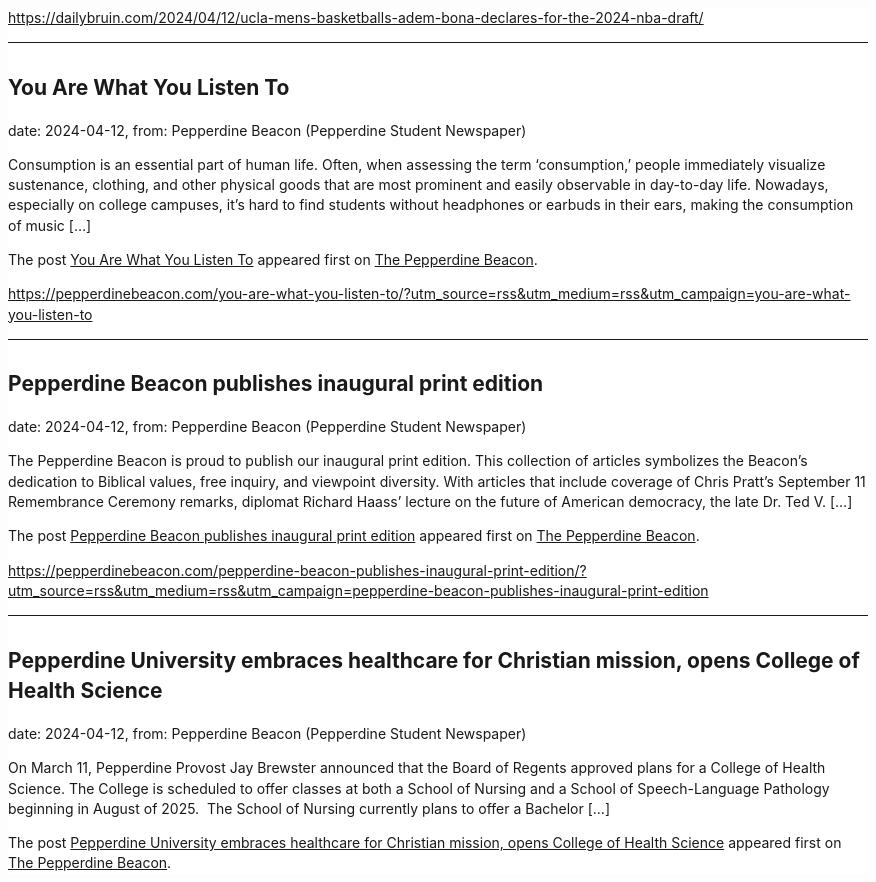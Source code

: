 <https://dailybruin.com/2024/04/12/ucla-mens-basketballs-adem-bona-declares-for-the-2024-nba-draft/>

---

## You Are What You Listen To

date: 2024-04-12, from: Pepperdine Beacon (Pepperdine Student Newspaper)

<p>Consumption is an essential part of human life. Often, when assessing the term ‘consumption,’ people immediately visualize sustenance, clothing, and other physical goods that are most prominent and easily observable in day-to-day life. Nowadays, especially on college campuses, it&#8217;s hard to find students without headphones or earbuds in their ears, making the consumption of music [&#8230;]</p>
<p>The post <a href="https://pepperdinebeacon.com/you-are-what-you-listen-to/">You Are What You Listen To</a> appeared first on <a href="https://pepperdinebeacon.com">The Pepperdine Beacon</a>.</p>
 

<https://pepperdinebeacon.com/you-are-what-you-listen-to/?utm_source=rss&utm_medium=rss&utm_campaign=you-are-what-you-listen-to>

---

## Pepperdine Beacon publishes inaugural print edition

date: 2024-04-12, from: Pepperdine Beacon (Pepperdine Student Newspaper)

<p>The Pepperdine Beacon is proud to publish our inaugural print edition. This collection of articles symbolizes the Beacon’s dedication to Biblical values, free inquiry, and viewpoint diversity. With articles that include coverage of Chris Pratt’s September 11 Remembrance Ceremony remarks, diplomat Richard Haass’ lecture on the future of American democracy, the late Dr. Ted V. [&#8230;]</p>
<p>The post <a href="https://pepperdinebeacon.com/pepperdine-beacon-publishes-inaugural-print-edition/">Pepperdine Beacon publishes inaugural print edition</a> appeared first on <a href="https://pepperdinebeacon.com">The Pepperdine Beacon</a>.</p>
 

<https://pepperdinebeacon.com/pepperdine-beacon-publishes-inaugural-print-edition/?utm_source=rss&utm_medium=rss&utm_campaign=pepperdine-beacon-publishes-inaugural-print-edition>

---

## Pepperdine University embraces healthcare for Christian mission, opens College of Health Science

date: 2024-04-12, from: Pepperdine Beacon (Pepperdine Student Newspaper)

<p>On March 11, Pepperdine Provost Jay Brewster announced that the Board of Regents approved plans for a College of Health Science. The College is scheduled to offer classes at both a School of Nursing and a School of Speech-Language Pathology beginning in August of 2025.&#160; The School of Nursing currently plans to offer a Bachelor [&#8230;]</p>
<p>The post <a href="https://pepperdinebeacon.com/pepperdine-university-embraces-healthcare-for-christian-mission-opens-college-of-health-science/">Pepperdine University embraces healthcare for Christian mission, opens College of Health Science</a> appeared first on <a href="https://pepperdinebeacon.com">The Pepperdine Beacon</a>.</p>
 